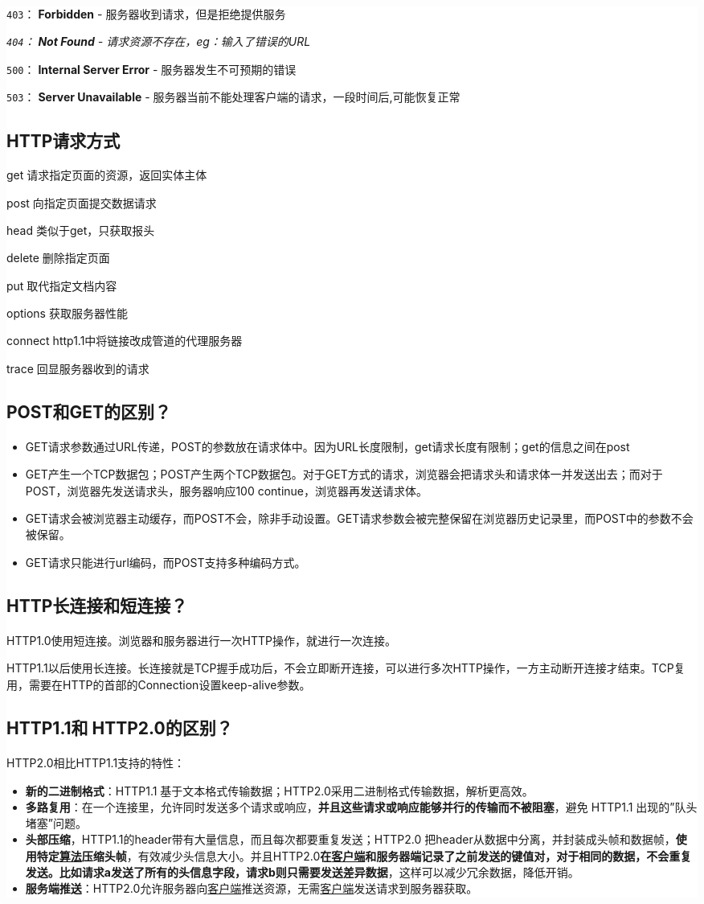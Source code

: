  `403`： **Forbidden** - 服务器收到请求，但是拒绝提供服务 

*`404`： **Not Found** - 请求资源不存在，eg：输入了错误的URL* 

`500`： **Internal Server Error** - 服务器发生不可预期的错误 

`503`： **Server Unavailable** - 服务器当前不能处理客户端的请求，一段时间后,可能恢复正常

## HTTP请求方式

get    请求指定页面的资源，返回实体主体

post  向指定页面提交数据请求

head  类似于get，只获取报头

delete  删除指定页面

put  取代指定文档内容

options   获取服务器性能

connect   http1.1中将链接改成管道的代理服务器

trace   回显服务器收到的请求

## POST和GET的区别？

- GET请求参数通过URL传递，POST的参数放在请求体中。因为URL长度限制，get请求长度有限制；get的信息之间在post

- GET产生一个TCP数据包；POST产生两个TCP数据包。对于GET方式的请求，浏览器会把请求头和请求体一并发送出去；而对于POST，浏览器先发送请求头，服务器响应100 continue，浏览器再发送请求体。

- GET请求会被浏览器主动缓存，而POST不会，除非手动设置。GET请求参数会被完整保留在浏览器历史记录里，而POST中的参数不会被保留。

- GET请求只能进行url编码，而POST支持多种编码方式。

  

## HTTP长连接和短连接？

HTTP1.0使用短连接。浏览器和服务器进行一次HTTP操作，就进行一次连接。

HTTP1.1以后使用长连接。长连接就是TCP握手成功后，不会立即断开连接，可以进行多次HTTP操作，一方主动断开连接才结束。TCP复用，需要在HTTP的首部的Connection设置keep-alive参数。



## HTTP1.1和 HTTP2.0的区别？

HTTP2.0相比HTTP1.1支持的特性：

- **新的二进制格式**：HTTP1.1 基于文本格式传输数据；HTTP2.0采用二进制格式传输数据，解析更高效。
- **多路复用**：在一个连接里，允许同时发送多个请求或响应，**并且这些请求或响应能够并行的传输而不被阻塞**，避免 HTTP1.1 出现的”队头堵塞”问题。
- **头部压缩**，HTTP1.1的header带有大量信息，而且每次都要重复发送；HTTP2.0 把header从数据中分离，并封装成头帧和数据帧，**使用特定[算法](https://www.nowcoder.com/jump/super-jump/word?word=算法)压缩头帧**，有效减少头信息大小。并且HTTP2.0**在[客户端](https://www.nowcoder.com/jump/super-jump/word?word=客户端)和服务器端记录了之前发送的键值对，对于相同的数据，不会重复发送。**比如请求a发送了所有的头信息字段，请求b则**只需要发送差异数据**，这样可以减少冗余数据，降低开销。
- **服务端推送**：HTTP2.0允许服务器向[客户端](https://www.nowcoder.com/jump/super-jump/word?word=客户端)推送资源，无需[客户端](https://www.nowcoder.com/jump/super-jump/word?word=客户端)发送请求到服务器获取。
